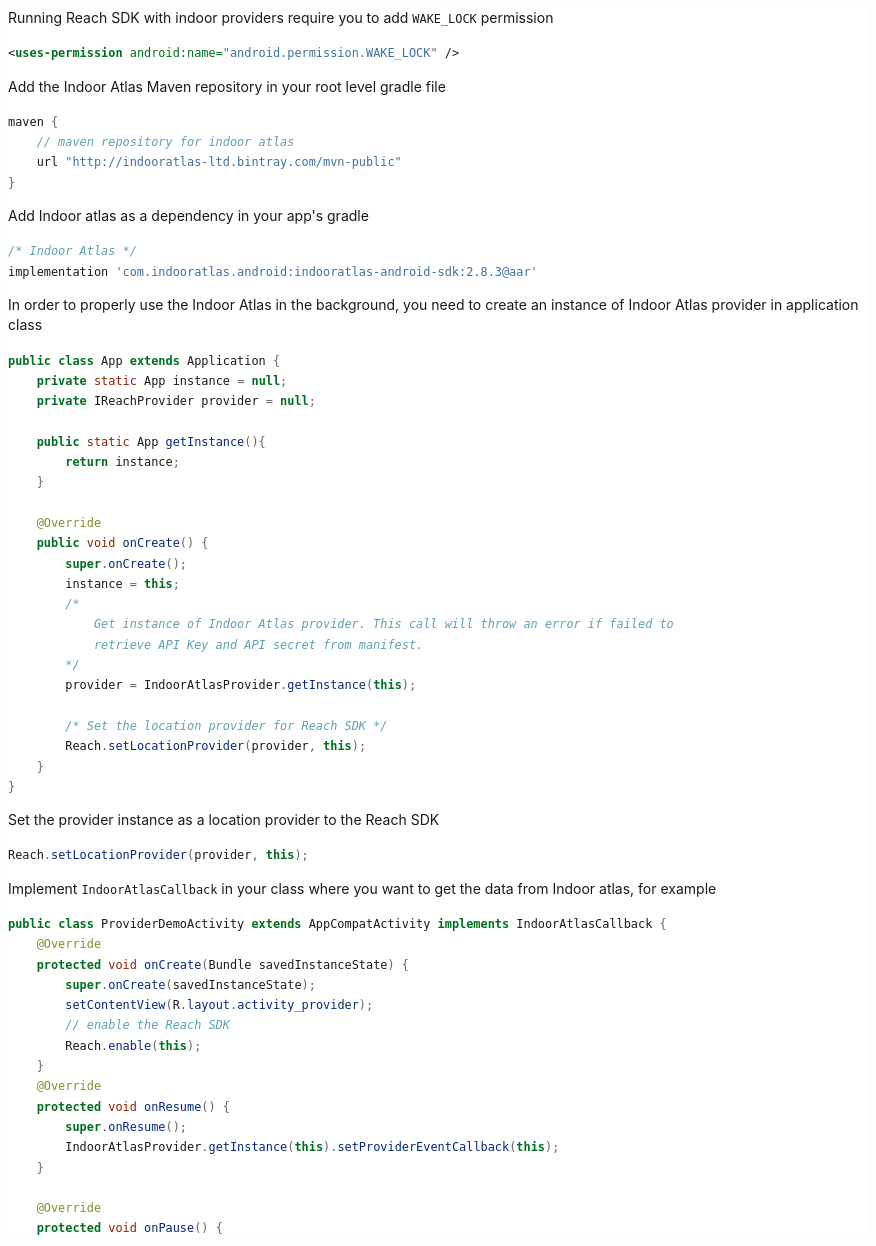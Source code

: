 Running Reach SDK with indoor providers require you to add `WAKE_LOCK` permission
```xml
<uses-permission android:name="android.permission.WAKE_LOCK" />
```
Add the Indoor Atlas Maven repository in your root level gradle file
```gradle
maven {
    // maven repository for indoor atlas
    url "http://indooratlas-ltd.bintray.com/mvn-public"
}
```
Add Indoor atlas as a dependency in your app's gradle
```gradle
/* Indoor Atlas */
implementation 'com.indooratlas.android:indooratlas-android-sdk:2.8.3@aar'
```

In order to properly use the Indoor Atlas in the background, you need to create an instance of Indoor Atlas provider in application class
```java
public class App extends Application {
    private static App instance = null;
    private IReachProvider provider = null;

    public static App getInstance(){
        return instance;
    }

    @Override
    public void onCreate() {
        super.onCreate();
        instance = this;
        /*
            Get instance of Indoor Atlas provider. This call will throw an error if failed to
            retrieve API Key and API secret from manifest.
        */
        provider = IndoorAtlasProvider.getInstance(this);

        /* Set the location provider for Reach SDK */
        Reach.setLocationProvider(provider, this);
    }
}
```

Set the provider instance as a location provider to the Reach SDK
```java
Reach.setLocationProvider(provider, this);
```
Implement `IndoorAtlasCallback` in your class where you want to get the data from Indoor atlas, for example
```java
public class ProviderDemoActivity extends AppCompatActivity implements IndoorAtlasCallback {
    @Override
    protected void onCreate(Bundle savedInstanceState) {
        super.onCreate(savedInstanceState);
        setContentView(R.layout.activity_provider);
        // enable the Reach SDK
        Reach.enable(this);
    }
    @Override
    protected void onResume() {
        super.onResume();
        IndoorAtlasProvider.getInstance(this).setProviderEventCallback(this);
    }

    @Override
    protected void onPause() {
```
